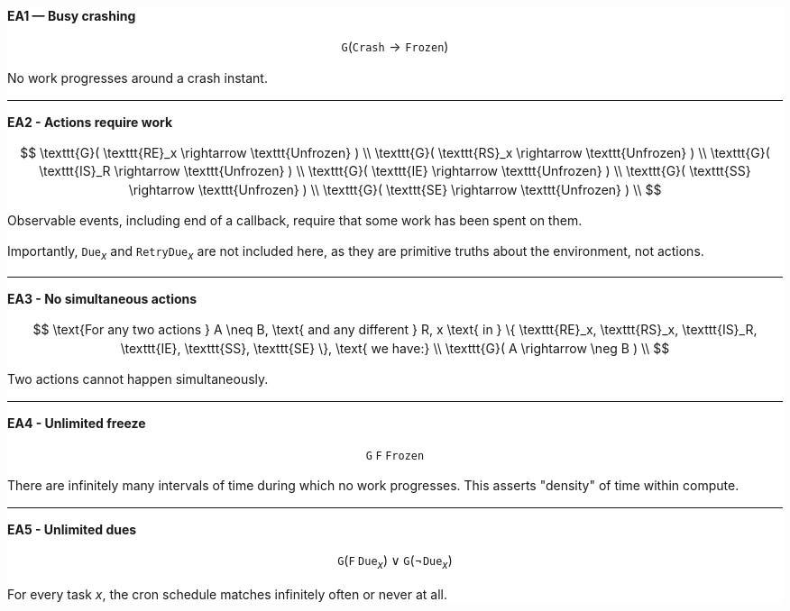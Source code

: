 **EA1 — Busy crashing**

$$
\texttt{G}( \texttt{Crash} \rightarrow \texttt{Frozen} )
$$

No work progresses around a crash instant.

---

**EA2 - Actions require work**

$$
\texttt{G}( \texttt{RE}_x \rightarrow \texttt{Unfrozen} ) \\
\texttt{G}( \texttt{RS}_x \rightarrow \texttt{Unfrozen} ) \\
\texttt{G}( \texttt{IS}_R \rightarrow \texttt{Unfrozen} ) \\
\texttt{G}( \texttt{IE} \rightarrow \texttt{Unfrozen} ) \\
\texttt{G}( \texttt{SS} \rightarrow \texttt{Unfrozen} ) \\
\texttt{G}( \texttt{SE} \rightarrow \texttt{Unfrozen} ) \\
$$

Observable events, including end of a callback, require that some work has been spent on them.

Importantly, $\texttt{Due}_x$ and $\texttt{RetryDue}_x$ are not included here, as they are primitive truths about the environment, not actions.

---

**EA3 - No simultaneous actions**

$$
\text{For any two actions } A \neq B, \text{ and any different } R, x \text{ in } \{ \texttt{RE}_x, \texttt{RS}_x, \texttt{IS}_R, \texttt{IE}, \texttt{SS}, \texttt{SE} \}, \text{ we have:} \\
\texttt{G}( A \rightarrow \neg B ) \\
$$

Two actions cannot happen simultaneously.

---

**EA4 - Unlimited freeze**

$$
\texttt{G} \; \texttt{F} \; \texttt{Frozen} 
$$

There are infinitely many intervals of time during which no work progresses. This asserts "density" of time within compute.

---

**EA5 - Unlimited dues**

$$
\texttt{G} ( \texttt{F} \; \texttt{Due}_x) \lor \texttt{G}(\neg \texttt{Due}_x)
$$

For every task $x$, the cron schedule matches infinitely often or never at all.
